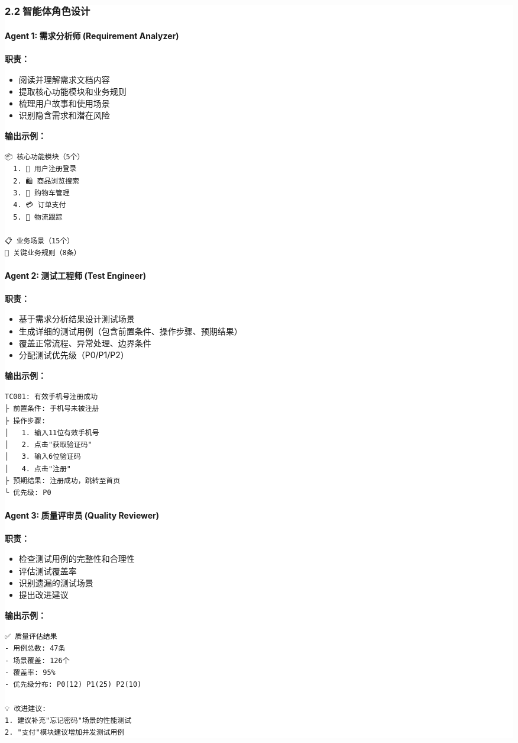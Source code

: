 ### 2.2 智能体角色设计

#### Agent 1: 需求分析师 (Requirement Analyzer)
**职责：**
- 阅读并理解需求文档内容
- 提取核心功能模块和业务规则
- 梳理用户故事和使用场景
- 识别隐含需求和潜在风险

**输出示例：**
```
📦 核心功能模块（5个）
  1. 👤 用户注册登录
  2. 🛍️ 商品浏览搜索
  3. 🛒 购物车管理
  4. 💳 订单支付
  5. 🚚 物流跟踪

📋 业务场景（15个）
📌 关键业务规则（8条）
```

#### Agent 2: 测试工程师 (Test Engineer)
**职责：**
- 基于需求分析结果设计测试场景
- 生成详细的测试用例（包含前置条件、操作步骤、预期结果）
- 覆盖正常流程、异常处理、边界条件
- 分配测试优先级（P0/P1/P2）

**输出示例：**
```
TC001: 有效手机号注册成功
├ 前置条件: 手机号未被注册
├ 操作步骤:
│   1. 输入11位有效手机号
│   2. 点击"获取验证码"
│   3. 输入6位验证码
│   4. 点击"注册"
├ 预期结果: 注册成功，跳转至首页
└ 优先级: P0
```

#### Agent 3: 质量评审员 (Quality Reviewer)
**职责：**
- 检查测试用例的完整性和合理性
- 评估测试覆盖率
- 识别遗漏的测试场景
- 提出改进建议

**输出示例：**
```
✅ 质量评估结果
- 用例总数: 47条
- 场景覆盖: 126个
- 覆盖率: 95%
- 优先级分布: P0(12) P1(25) P2(10)

💡 改进建议:
1. 建议补充"忘记密码"场景的性能测试
2. "支付"模块建议增加并发测试用例
```
